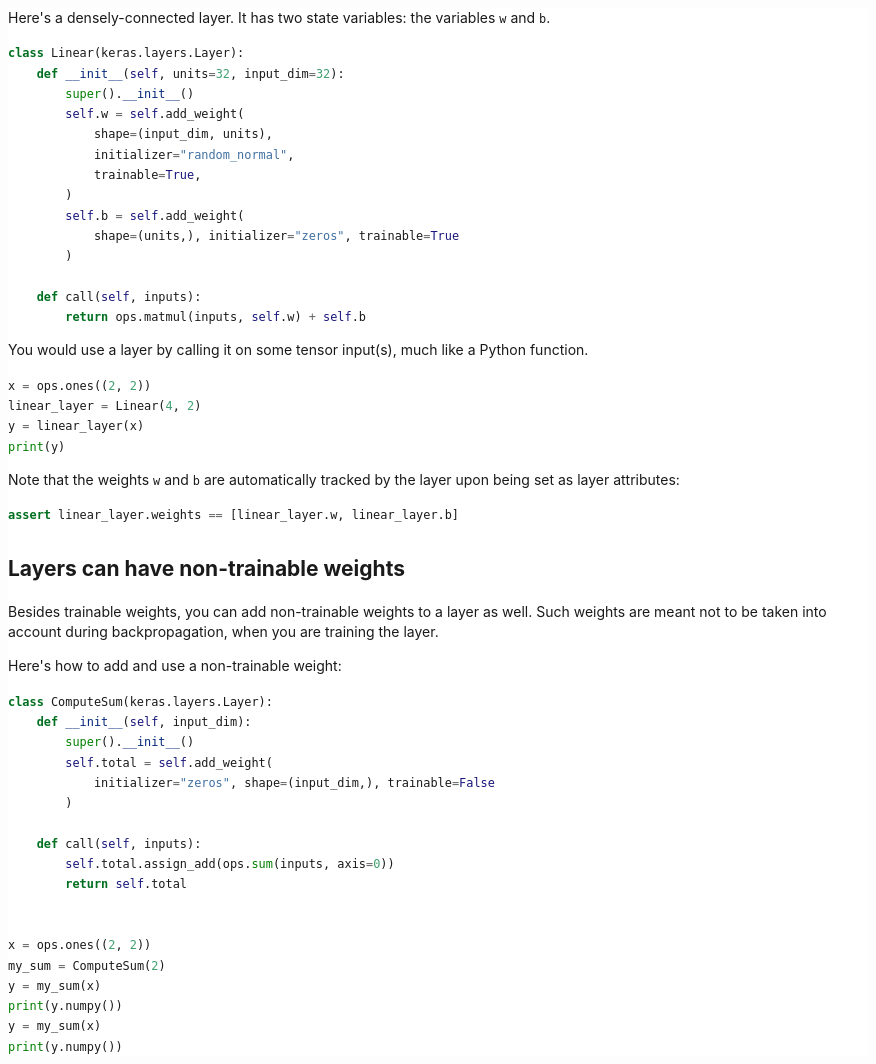 Here's a densely-connected layer. It has two state variables:
the variables `w` and `b`.

```python
class Linear(keras.layers.Layer):
    def __init__(self, units=32, input_dim=32):
        super().__init__()
        self.w = self.add_weight(
            shape=(input_dim, units),
            initializer="random_normal",
            trainable=True,
        )
        self.b = self.add_weight(
            shape=(units,), initializer="zeros", trainable=True
        )

    def call(self, inputs):
        return ops.matmul(inputs, self.w) + self.b
```

You would use a layer by calling it on some tensor input(s), much like a Python
function.

```python
x = ops.ones((2, 2))
linear_layer = Linear(4, 2)
y = linear_layer(x)
print(y)
```

Note that the weights `w` and `b` are automatically tracked by the layer upon
being set as layer attributes:

```python
assert linear_layer.weights == [linear_layer.w, linear_layer.b]
```

## Layers can have non-trainable weights

Besides trainable weights, you can add non-trainable weights to a layer as
well. Such weights are meant not to be taken into account during
backpropagation, when you are training the layer.

Here's how to add and use a non-trainable weight:

```python
class ComputeSum(keras.layers.Layer):
    def __init__(self, input_dim):
        super().__init__()
        self.total = self.add_weight(
            initializer="zeros", shape=(input_dim,), trainable=False
        )

    def call(self, inputs):
        self.total.assign_add(ops.sum(inputs, axis=0))
        return self.total


x = ops.ones((2, 2))
my_sum = ComputeSum(2)
y = my_sum(x)
print(y.numpy())
y = my_sum(x)
print(y.numpy())
```

